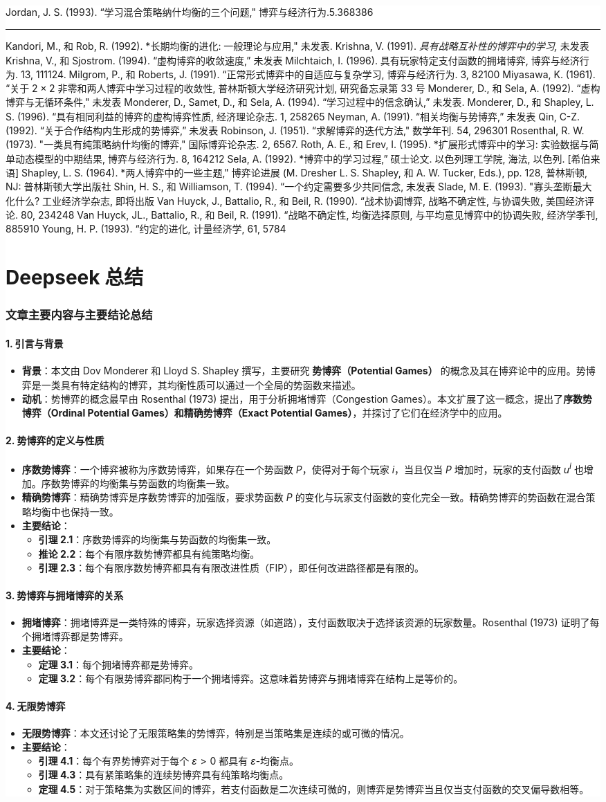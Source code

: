 Jordan, J. S. (1993). “学习混合策略纳什均衡的三个问题," 博弈与经济行为.5.368386

---

Kandori, M., 和 Rob, R. (1992). *长期均衡的进化: 一般理论与应用," 未发表. Krishna, V. (1991). *具有战略互补性的博弈中的学习,* 未发表 Krishna, V., 和 Sjostrom. (1994). “虚构博弈的收敛速度,” 未发表 Milchtaich, I. (1996). 具有玩家特定支付函数的拥堵博弈, 博弈与经济行为. 13, 111124. Milgrom, P., 和 Roberts, J. (1991). “正常形式博弈中的自适应与复杂学习, 博弈与经济行为. 3, 82100 Miyasawa, K. (1961). “关于 $2\times2$ 非零和两人博弈中学习过程的收敛性, 普林斯顿大学经济研究计划, 研究备忘录第 33 号 Monderer, D., 和 Sela, A. (1992). “虚构博弈与无循环条件," 未发表 Monderer, D., Samet, D., 和 Sela, A. (1994). “学习过程中的信念确认,” 未发表. Monderer, D., 和 Shapley, L. S. (1996). “具有相同利益的博弈的虚构博弈性质, 经济理论杂志. 1, 258265 Neyman, A. (1991). “相关均衡与势博弈,” 未发表 Qin, C-Z. (1992). “关于合作结构内生形成的势博弈,” 未发表 Robinson, J. (1951). “求解博弈的迭代方法," 数学年刊. 54, 296301 Rosenthal, R. W. (1973). "一类具有纯策略纳什均衡的博弈," 国际博弈论杂志. 2, 6567. Roth, A. E., 和 Erev, I. (1995). *扩展形式博弈中的学习: 实验数据与简单动态模型的中期结果, 博弈与经济行为. 8, 164212 Sela, A. (1992). *博弈中的学习过程,” 硕士论文. 以色列理工学院, 海法, 以色列. [希伯来语] Shapley, L. S. (1964). *两人博弈中的一些主题," 博弈论进展 (M. Dresher L. S. Shapley, 和 A. W. Tucker, Eds.), pp. 128, 普林斯顿, NJ: 普林斯顿大学出版社 Shin, H. S., 和 Williamson, T. (1994). “一个约定需要多少共同信念, 未发表 Slade, M. E. (1993). "寡头垄断最大化什么? 工业经济学杂志, 即将出版 Van Huyck, J., Battalio, R., 和 Beil, R. (1990). “战术协调博弈, 战略不确定性, 与协调失败, 美国经济评论. 80, 234248 Van Huyck, JL., Battalio, R., 和 Beil, R. (1991). “战略不确定性, 均衡选择原则, 与平均意见博弈中的协调失败, 经济学季刊, 885910 Young, H. P. (1993). “约定的进化, 计量经济学, 61, 5784

# Deepseek 总结

### 文章主要内容与主要结论总结

#### 1. **引言与背景**

- **背景**：本文由 Dov Monderer 和 Lloyd S. Shapley 撰写，主要研究 **势博弈（Potential Games）** 的概念及其在博弈论中的应用。势博弈是一类具有特定结构的博弈，其均衡性质可以通过一个全局的势函数来描述。
- **动机**：势博弈的概念最早由 Rosenthal (1973) 提出，用于分析拥堵博弈（Congestion Games）。本文扩展了这一概念，提出了**序数势博弈（Ordinal Potential Games）**和**精确势博弈（Exact Potential Games）**，并探讨了它们在经济学中的应用。

#### 2. **势博弈的定义与性质**

- **序数势博弈**：一个博弈被称为序数势博弈，如果存在一个势函数 $P$，使得对于每个玩家 $i$，当且仅当 $P$ 增加时，玩家的支付函数 $u^i$ 也增加。序数势博弈的均衡集与势函数的均衡集一致。
- **精确势博弈**：精确势博弈是序数势博弈的加强版，要求势函数 $P$ 的变化与玩家支付函数的变化完全一致。精确势博弈的势函数在混合策略均衡中也保持一致。
- **主要结论**：
  - **引理 2.1**：序数势博弈的均衡集与势函数的均衡集一致。
  - **推论 2.2**：每个有限序数势博弈都具有纯策略均衡。
  - **引理 2.3**：每个有限序数势博弈都具有有限改进性质（FIP），即任何改进路径都是有限的。

#### 3. **势博弈与拥堵博弈的关系**

- **拥堵博弈**：拥堵博弈是一类特殊的博弈，玩家选择资源（如道路），支付函数取决于选择该资源的玩家数量。Rosenthal (1973) 证明了每个拥堵博弈都是势博弈。
- **主要结论**：
  - **定理 3.1**：每个拥堵博弈都是势博弈。
  - **定理 3.2**：每个有限势博弈都同构于一个拥堵博弈。这意味着势博弈与拥堵博弈在结构上是等价的。

#### 4. **无限势博弈**

- **无限势博弈**：本文还讨论了无限策略集的势博弈，特别是当策略集是连续的或可微的情况。
- **主要结论**：
  - **引理 4.1**：每个有界势博弈对于每个 $\varepsilon > 0$ 都具有 $\varepsilon$-均衡点。
  - **引理 4.3**：具有紧策略集的连续势博弈具有纯策略均衡点。
  - **定理 4.5**：对于策略集为实数区间的博弈，若支付函数是二次连续可微的，则博弈是势博弈当且仅当支付函数的交叉偏导数相等。
